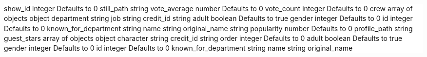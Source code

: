 show_id
integer
Defaults to 0
still_path
string
vote_average
number
Defaults to 0
vote_count
integer
Defaults to 0
crew
array of objects
object
department
string
job
string
credit_id
string
adult
boolean
Defaults to true
gender
integer
Defaults to 0
id
integer
Defaults to 0
known_for_department
string
name
string
original_name
string
popularity
number
Defaults to 0
profile_path
string
guest_stars
array of objects
object
character
string
credit_id
string
order
integer
Defaults to 0
adult
boolean
Defaults to true
gender
integer
Defaults to 0
id
integer
Defaults to 0
known_for_department
string
name
string
original_name